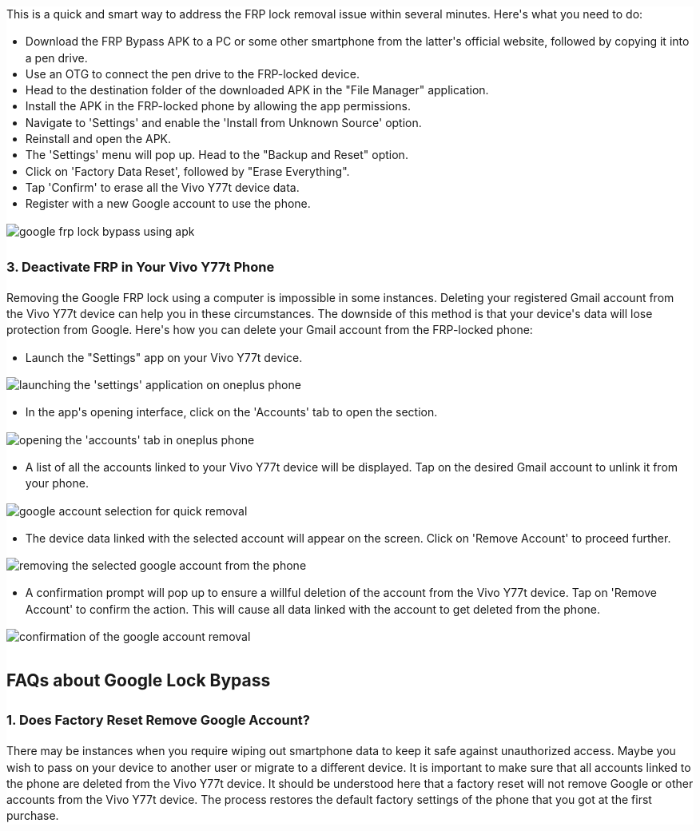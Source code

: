This is a quick and smart way to address the FRP lock removal issue within several minutes. Here's what you need to do:

- Download the FRP Bypass APK to a PC or some other smartphone from the latter's official website, followed by copying it into a pen drive.
- Use an OTG to connect the pen drive to the FRP-locked device.
- Head to the destination folder of the downloaded APK in the "File Manager" application.
- Install the APK in the FRP-locked phone by allowing the app permissions.
- Navigate to 'Settings' and enable the 'Install from Unknown Source' option.
- Reinstall and open the APK.
- The 'Settings' menu will pop up. Head to the "Backup and Reset" option.
- Click on 'Factory Data Reset', followed by "Erase Everything".
- Tap 'Confirm' to erase all the Vivo Y77t device data.
- Register with a new Google account to use the phone.

![google frp lock bypass using apk](https://images.wondershare.com/drfone/article/2022/08/how-to-bypass-google-frp-lock-on-any-oneplus-phones-04.jpg)

### 3\. Deactivate FRP in Your Vivo Y77t Phone

Removing the Google FRP lock using a computer is impossible in some instances. Deleting your registered Gmail account from the Vivo Y77t device can help you in these circumstances. The downside of this method is that your device's data will lose protection from Google. Here's how you can delete your Gmail account from the FRP-locked phone:

- Launch the "Settings" app on your Vivo Y77t device.

![launching the 'settings' application on oneplus phone](https://images.wondershare.com/drfone/article/2022/08/how-to-bypass-google-frp-lock-on-any-oneplus-phones-05.jpg)

- In the app's opening interface, click on the 'Accounts' tab to open the section.

![opening the 'accounts' tab in oneplus phone](https://images.wondershare.com/drfone/article/2022/08/how-to-bypass-google-frp-lock-on-any-oneplus-phones-06.jpg)

- A list of all the accounts linked to your Vivo Y77t device will be displayed. Tap on the desired Gmail account to unlink it from your phone.

![google account selection for quick removal](https://images.wondershare.com/drfone/article/2022/08/how-to-bypass-google-frp-lock-on-any-oneplus-phones-07.jpg)

- The device data linked with the selected account will appear on the screen. Click on 'Remove Account' to proceed further.

![removing the selected google account from the phone](https://images.wondershare.com/drfone/article/2022/08/how-to-bypass-google-frp-lock-on-any-oneplus-phones-08.jpg)

- A confirmation prompt will pop up to ensure a willful deletion of the account from the Vivo Y77t device. Tap on 'Remove Account' to confirm the action. This will cause all data linked with the account to get deleted from the phone.

![confirmation of the google account removal](https://images.wondershare.com/drfone/article/2022/08/how-to-bypass-google-frp-lock-on-any-oneplus-phones-09.jpg)

## FAQs about Google Lock Bypass

### 1\. Does Factory Reset Remove Google Account?

There may be instances when you require wiping out smartphone data to keep it safe against unauthorized access. Maybe you wish to pass on your device to another user or migrate to a different device. It is important to make sure that all accounts linked to the phone are deleted from the Vivo Y77t device. It should be understood here that a factory reset will not remove Google or other accounts from the Vivo Y77t device. The process restores the default factory settings of the phone that you got at the first purchase.
